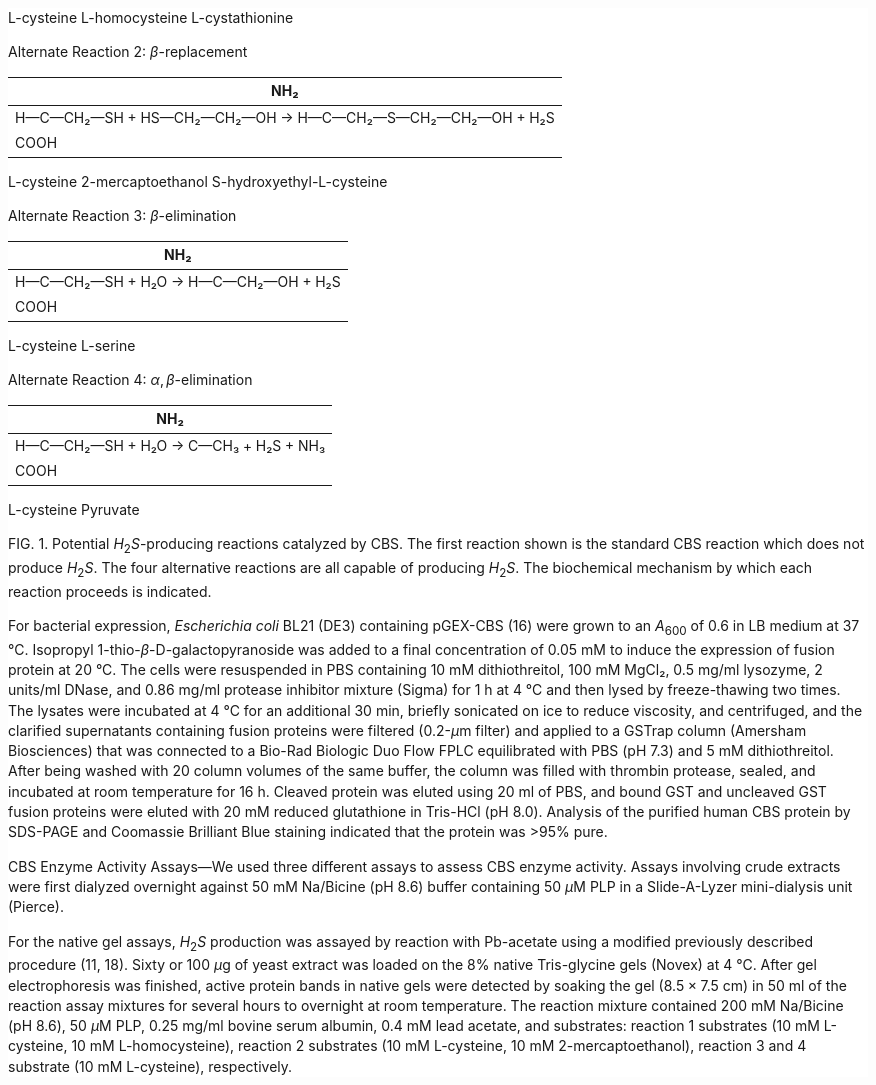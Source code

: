 L-cysteine L-homocysteine L-cystathionine

Alternate Reaction 2: $\beta$-replacement

| NH₂ |
| --- |
| H—C—CH₂—SH + HS—CH₂—CH₂—OH → H—C—CH₂—S—CH₂—CH₂—OH + H₂S |
| COOH |

L-cysteine 2-mercaptoethanol S-hydroxyethyl-L-cysteine

Alternate Reaction 3: $\beta$-elimination

| NH₂ |
| --- |
| H—C—CH₂—SH + H₂O → H—C—CH₂—OH + H₂S |
| COOH | COOH |

L-cysteine L-serine

Alternate Reaction 4: $\alpha, \beta$-elimination

| NH₂ |
| --- |
| H—C—CH₂—SH + H₂O → C—CH₃ + H₂S + NH₃ |
| COOH | O |

L-cysteine Pyruvate

FIG. 1. Potential $H_{2}S$-producing reactions catalyzed by CBS. The first reaction shown is the standard CBS reaction which does not produce $H_{2}S$. The four alternative reactions are all capable of producing $H_{2}S$. The biochemical mechanism by which each reaction proceeds is indicated.

For bacterial expression, *Escherichia coli* BL21 (DE3) containing pGEX-CBS (16) were grown to an $A_{600}$ of 0.6 in LB medium at 37 °C. Isopropyl 1-thio-$\beta$-D-galactopyranoside was added to a final concentration of 0.05 mM to induce the expression of fusion protein at 20 °C. The cells were resuspended in PBS containing 10 mM dithiothreitol, 100 mM MgCl₂, 0.5 mg/ml lysozyme, 2 units/ml DNase, and 0.86 mg/ml protease inhibitor mixture (Sigma) for 1 h at 4 °C and then lysed by freeze-thawing two times. The lysates were incubated at 4 °C for an additional 30 min, briefly sonicated on ice to reduce viscosity, and centrifuged, and the clarified supernatants containing fusion proteins were filtered (0.2-$\mu$m filter) and applied to a GSTrap column (Amersham Biosciences) that was connected to a Bio-Rad Biologic Duo Flow FPLC equilibrated with PBS (pH 7.3) and 5 mM dithiothreitol. After being washed with 20 column volumes of the same buffer, the column was filled with thrombin protease, sealed, and incubated at room temperature for 16 h. Cleaved protein was eluted using 20 ml of PBS, and bound GST and uncleaved GST fusion proteins were eluted with 20 mM reduced glutathione in Tris-HCl (pH 8.0). Analysis of the purified human CBS protein by SDS-PAGE and Coomassie Brilliant Blue staining indicated that the protein was >95% pure.

CBS Enzyme Activity Assays—We used three different assays to assess CBS enzyme activity. Assays involving crude extracts were first dialyzed overnight against 50 mM Na/Bicine (pH 8.6) buffer containing 50 $\mu$M PLP in a Slide-A-Lyzer mini-dialysis unit (Pierce).

For the native gel assays, $H_{2}S$ production was assayed by reaction with Pb-acetate using a modified previously described procedure (11, 18). Sixty or 100 $\mu$g of yeast extract was loaded on the 8% native Tris-glycine gels (Novex) at 4 °C. After gel electrophoresis was finished, active protein bands in native gels were detected by soaking the gel ($8.5 \times 7.5$ cm) in 50 ml of the reaction assay mixtures for several hours to overnight at room temperature. The reaction mixture contained 200 mM Na/Bicine (pH 8.6), 50 $\mu$M PLP, 0.25 mg/ml bovine serum albumin, 0.4 mM lead acetate, and substrates: reaction 1 substrates (10 mM L-cysteine, 10 mM L-homocysteine), reaction 2 substrates (10 mM L-cysteine, 10 mM 2-mercaptoethanol), reaction 3 and 4 substrate (10 mM L-cysteine), respectively.
